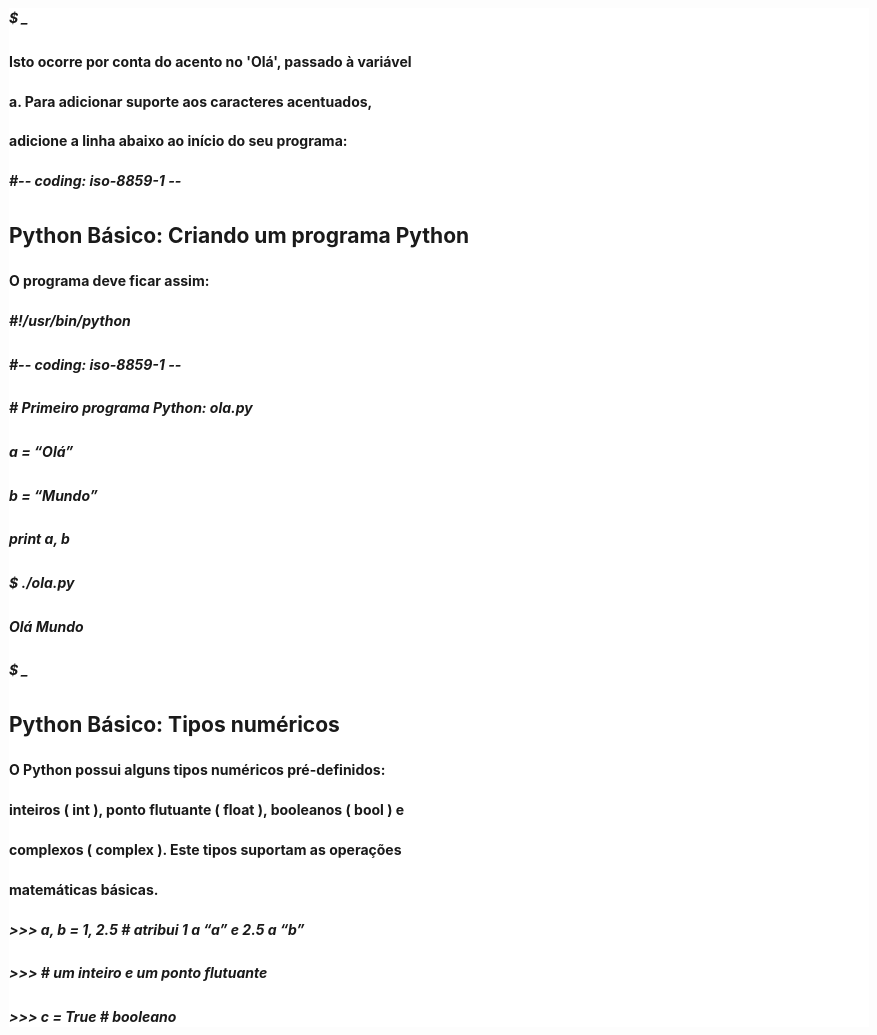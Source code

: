 ##### $ _

#### Isto ocorre por conta do acento no 'Olá', passado à variável

#### a. Para adicionar suporte aos caracteres acentuados,

#### adicione a linha abaixo ao início do seu programa:

##### #-*- coding: iso-8859-1 -*-


## Python Básico: Criando um programa Python

#### O programa deve ficar assim:

##### #!/usr/bin/python

##### #-*- coding: iso-8859-1 -*-

##### # Primeiro programa Python: ola.py

##### a = “Olá”

##### b = “Mundo”

##### print a, b

##### $ ./ola.py

##### Olá Mundo

##### $ _


## Python Básico: Tipos numéricos

#### O Python possui alguns tipos numéricos pré-definidos:

#### inteiros ( int ), ponto flutuante ( float ), booleanos ( bool ) e

#### complexos ( complex ). Este tipos suportam as operações

#### matemáticas básicas.

##### >>> a, b = 1, 2.5 # atribui 1 a “a” e 2.5 a “b”

##### >>> # um inteiro e um ponto flutuante

##### >>> c = True # booleano
